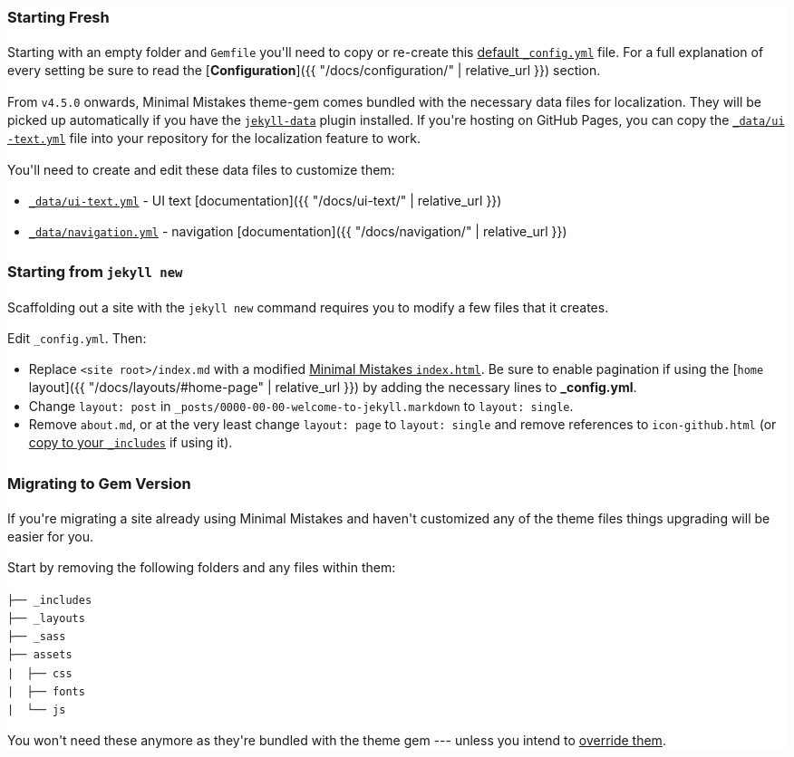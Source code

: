 ### Starting Fresh

Starting with an empty folder and `Gemfile` you'll need to copy or re-create this [default `_config.yml`](https://github.com/mmistakes/minimal-mistakes/blob/master/_config.yml) file. For a full explanation of every setting be sure to read the [**Configuration**]({{ "/docs/configuration/" | relative_url }}) section.

From `v4.5.0` onwards, Minimal Mistakes theme-gem comes bundled with the necessary data files for localization.
They will be picked up automatically if you have the [`jekyll-data`](https://github.com/ashmaroli/jekyll-data) plugin installed.
If you're hosting on GitHub Pages, you can copy the [`_data/ui-text.yml`][ui-text.yml] file into your repository for the localization feature to work.

You'll need to create and edit these data files to customize them:

- [`_data/ui-text.yml`][ui-text.yml] - UI text [documentation]({{ "/docs/ui-text/" | relative_url }})
- [`_data/navigation.yml`][navigation.yml] - navigation [documentation]({{ "/docs/navigation/" | relative_url }})

  [ui-text.yml]: https://github.com/mmistakes/minimal-mistakes/blob/master/_data/ui-text.yml
  [navigation.yml]: https://github.com/mmistakes/minimal-mistakes/blob/master/_data/navigation.yml

### Starting from `jekyll new`

Scaffolding out a site with the `jekyll new` command requires you to modify a few files that it creates.

Edit `_config.yml`. Then:

- Replace `<site root>/index.md` with a modified [Minimal Mistakes `index.html`](https://github.com/mmistakes/minimal-mistakes/blob/master/index.html). Be sure to enable pagination if using the [`home` layout]({{ "/docs/layouts/#home-page" | relative_url }}) by adding the necessary lines to **\_config.yml**.
- Change `layout: post` in `_posts/0000-00-00-welcome-to-jekyll.markdown` to `layout: single`.
- Remove `about.md`, or at the very least change `layout: page` to `layout: single` and remove references to `icon-github.html` (or [copy to your `_includes`](https://github.com/jekyll/minima/tree/master/_includes) if using it).

### Migrating to Gem Version

If you're migrating a site already using Minimal Mistakes and haven't customized any of the theme files things upgrading will be easier for you.

Start by removing the following folders and any files within them:

```terminal
├── _includes
├── _layouts
├── _sass
├── assets
|  ├── css
|  ├── fonts
|  └── js
```

You won't need these anymore as they're bundled with the theme gem --- unless you intend to [override them](https://jekyllrb.com/docs/themes/#overriding-theme-defaults).


[^structure]: See [**Structure** page]({{ "/docs/structure/" | relative_url }}) for a list of theme files and what they do.
[netlify-jekyll]: https://www.netlify.com/blog/2015/10/28/a-step-by-step-guide-jekyll-3.0-on-netlify/
[gitlab-jekyll]: https://about.gitlab.com/2016/04/07/gitlab-pages-setup/
[ci-jekyll]: https://jekyllrb.com/docs/deployment/automated/#continuous-integration-service
[^update-jekyll]: You could also run `bundle update jekyll` to update Jekyll.